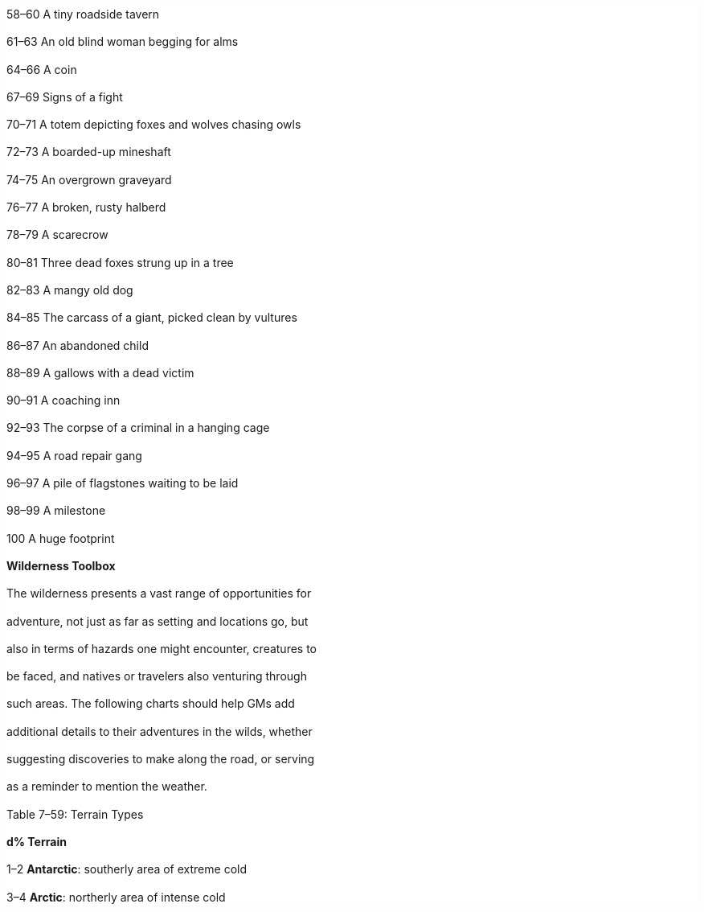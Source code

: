 58–60 A tiny roadside tavern

61–63 An old blind woman begging for alms

64–66 A coin

67–69 Signs of a fight

70–71 A totem depicting foxes and wolves chasing owls

72–73 A boarded-up mineshaft

74–75 An overgrown graveyard

76–77 A broken, rusty halberd

78–79 A scarecrow

80–81 Three dead foxes strung up in a tree

82–83 A mangy old dog

84–85 The carcass of a giant, picked clean by vultures

86–87 An abandoned child

88–89 A gallows with a dead victim

90–91 A coaching inn

92–93 The corpse of a criminal in a hanging cage

94–95 A road repair gang

96–97 A pile of flagstones waiting to be laid

98–99 A milestone

100 A huge footprint

**Wilderness Toolbox**

The wilderness presents a vast range of opportunities for

adventure, not just as far as setting and locations go, but

also in terms of hazards one might encounter, creatures to

be faced, and natives or travelers also venturing through

such areas. The following charts should help GMs add

additional details to their adventures in the wilds, whether

suggesting discoveries to make along the road, or serving

as a reminder to mention the weather.

Table 7–59: Terrain Types

**d% Terrain**

1–2 **Antarctic**: southerly area of extreme cold

3–4 **Arctic**: northerly area of intense cold
